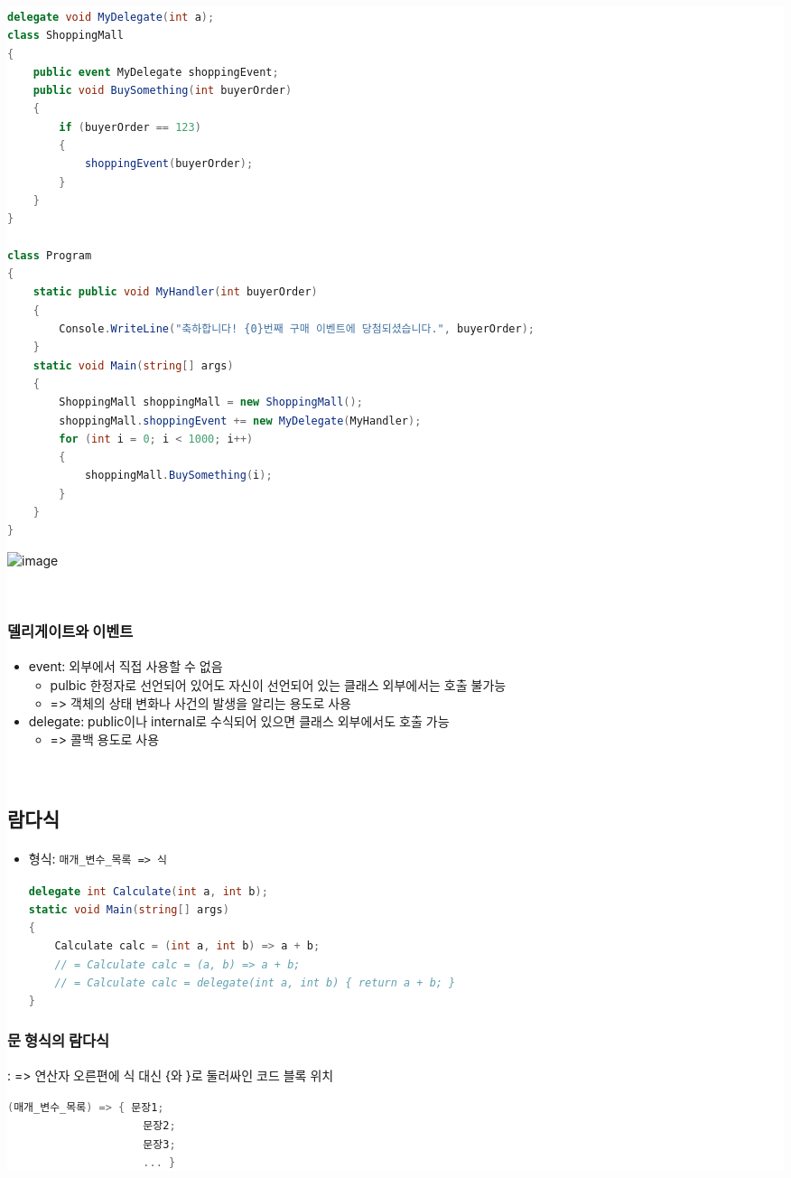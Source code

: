 ``` c#
delegate void MyDelegate(int a);
class ShoppingMall
{
	public event MyDelegate shoppingEvent;
	public void BuySomething(int buyerOrder)
	{
		if (buyerOrder == 123)
		{
			shoppingEvent(buyerOrder);
		}
	}
}

class Program
{
	static public void MyHandler(int buyerOrder)
	{
		Console.WriteLine("축하합니다! {0}번째 구매 이벤트에 당첨되셨습니다.", buyerOrder);
	}
	static void Main(string[] args)
	{
		ShoppingMall shoppingMall = new ShoppingMall();
		shoppingMall.shoppingEvent += new MyDelegate(MyHandler);
		for (int i = 0; i < 1000; i++)
		{
			shoppingMall.BuySomething(i);
		}
	}
}
```
![image](https://github.com/tasty13/tasty13.github.io/assets/101929240/dfac113e-8328-48c2-85b4-4f535a67c746)



<br/>

### 델리게이트와 이벤트
- event: 외부에서 직접 사용할 수 없음
  - pulbic 한정자로 선언되어 있어도 자신이 선언되어 있는 클래스 외부에서는 호출 불가능
  - => 객체의 상태 변화나 사건의 발생을 알리는 용도로 사용
- delegate: public이나 internal로 수식되어 있으면 클래스 외부에서도 호출 가능
  - => 콜백 용도로 사용

<br/>

## 람다식
- 형식: `매개_변수_목록 => 식`
	``` c#
	delegate int Calculate(int a, int b);
	static void Main(string[] args)
	{
		Calculate calc = (int a, int b) => a + b;
		// = Calculate calc = (a, b) => a + b;
		// = Calculate calc = delegate(int a, int b) { return a + b; }
	}
  ```

### 문 형식의 람다식
: => 연산자 오른편에 식 대신 {와 }로 둘러싸인 코드 블록 위치
``` c#
(매개_변수_목록) => { 문장1;
                     문장2;
                     문장3;
                     ... }
  ```